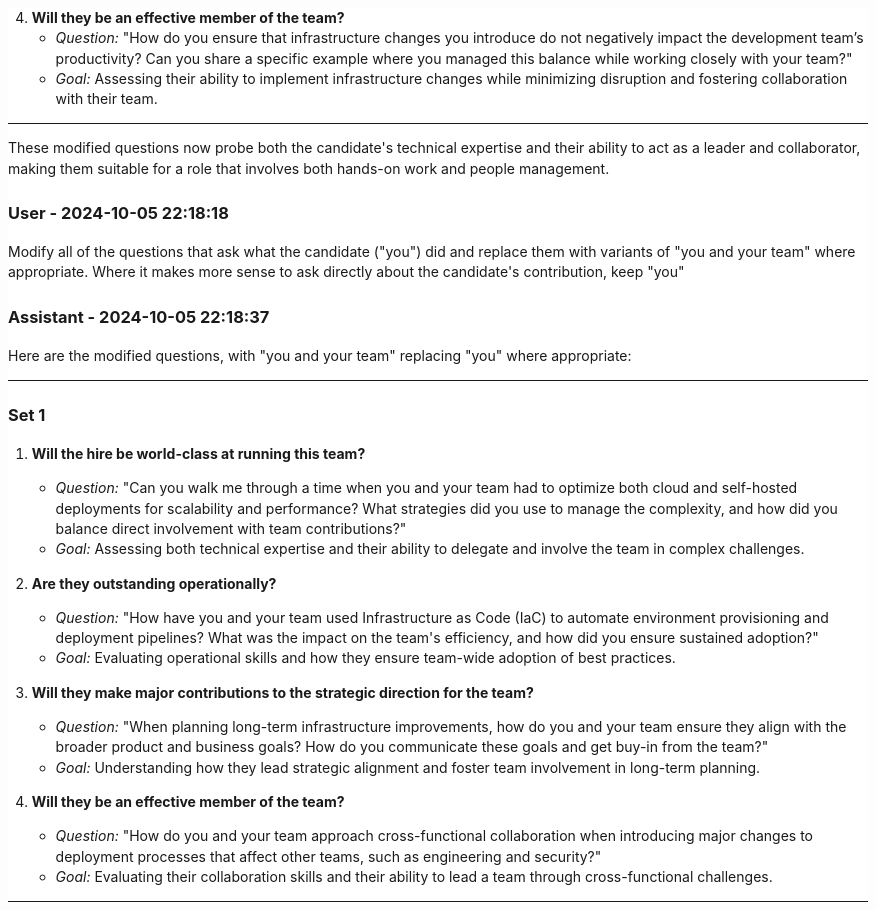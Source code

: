 4. **Will they be an effective member of the team?**
   - *Question:* "How do you ensure that infrastructure changes you introduce do not negatively impact the development team’s productivity? Can you share a specific example where you managed this balance while working closely with your team?"
   - *Goal:* Assessing their ability to implement infrastructure changes while minimizing disruption and fostering collaboration with their team.

---

These modified questions now probe both the candidate's technical expertise and their ability to act as a leader and collaborator, making them suitable for a role that involves both hands-on work and people management.

### User - 2024-10-05 22:18:18

Modify all of the questions that ask what the candidate ("you") did and replace them with variants of "you and your team" where appropriate. Where it makes more sense to ask directly about the candidate's contribution, keep "you"

### Assistant - 2024-10-05 22:18:37

Here are the modified questions, with "you and your team" replacing "you" where appropriate:

---

### **Set 1**

1. **Will the hire be world-class at running this team?**
   - *Question:* "Can you walk me through a time when you and your team had to optimize both cloud and self-hosted deployments for scalability and performance? What strategies did you use to manage the complexity, and how did you balance direct involvement with team contributions?"
   - *Goal:* Assessing both technical expertise and their ability to delegate and involve the team in complex challenges.

2. **Are they outstanding operationally?**
   - *Question:* "How have you and your team used Infrastructure as Code (IaC) to automate environment provisioning and deployment pipelines? What was the impact on the team's efficiency, and how did you ensure sustained adoption?"
   - *Goal:* Evaluating operational skills and how they ensure team-wide adoption of best practices.

3. **Will they make major contributions to the strategic direction for the team?**
   - *Question:* "When planning long-term infrastructure improvements, how do you and your team ensure they align with the broader product and business goals? How do you communicate these goals and get buy-in from the team?"
   - *Goal:* Understanding how they lead strategic alignment and foster team involvement in long-term planning.

4. **Will they be an effective member of the team?**
   - *Question:* "How do you and your team approach cross-functional collaboration when introducing major changes to deployment processes that affect other teams, such as engineering and security?"
   - *Goal:* Evaluating their collaboration skills and their ability to lead a team through cross-functional challenges.

---
